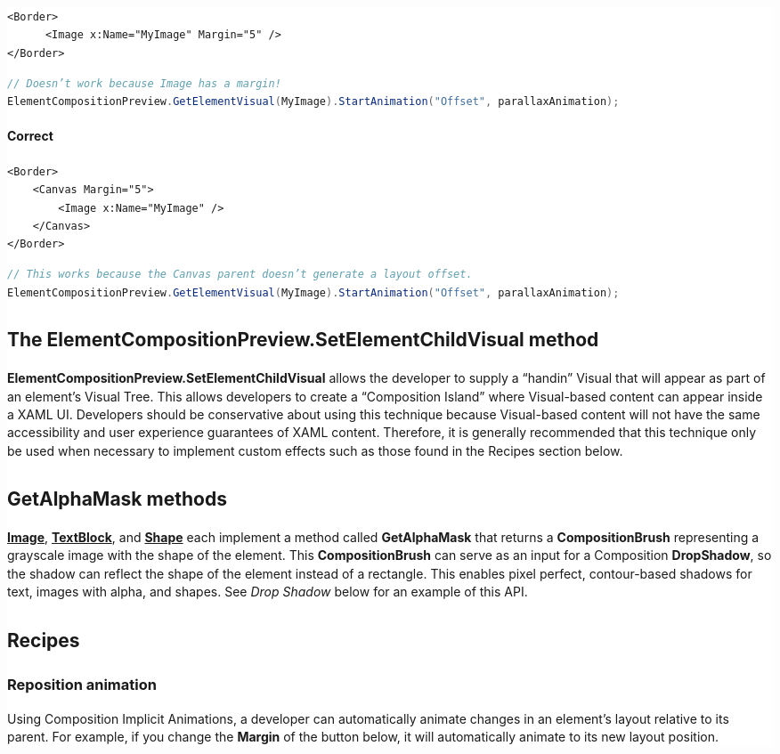 ```xaml
<Border>
      <Image x:Name="MyImage" Margin="5" />
</Border>
```

```csharp
// Doesn’t work because Image has a margin!
ElementCompositionPreview.GetElementVisual(MyImage).StartAnimation("Offset", parallaxAnimation);
```

#### Correct

```xaml
<Border>
    <Canvas Margin="5">
        <Image x:Name="MyImage" />
    </Canvas>
</Border>
```

```csharp
// This works because the Canvas parent doesn’t generate a layout offset.
ElementCompositionPreview.GetElementVisual(MyImage).StartAnimation("Offset", parallaxAnimation);
```

## The **ElementCompositionPreview.SetElementChildVisual** method

**ElementCompositionPreview.SetElementChildVisual** allows the developer to supply a “handin” Visual that will appear as part of an element’s Visual Tree. This allows developers to create a “Composition Island” where Visual-based content can appear inside a XAML UI. Developers should be conservative about using this technique because Visual-based content will not have the same accessibility and user experience guarantees of XAML content. Therefore, it is generally recommended that this technique only be used when necessary to implement custom effects such as those found in the Recipes section below.

## **GetAlphaMask** methods

[**Image**](https://msdn.microsoft.com/library/windows/apps/br242752), [**TextBlock**](https://msdn.microsoft.com/library/windows/apps/br209652), and [**Shape**](/uwp/api/Windows.UI.Xaml.Shapes.Shape) each implement a method called **GetAlphaMask** that returns a **CompositionBrush** representing a grayscale image with the shape of the element. This **CompositionBrush** can serve as an input for a Composition **DropShadow**, so the shadow can reflect the shape of the element instead of a rectangle. This enables pixel perfect, contour-based shadows for text, images with alpha, and shapes. See *Drop Shadow* below for an example of this API.

## Recipes

### Reposition animation

Using Composition Implicit Animations, a developer can automatically animate changes in an element’s layout relative to its parent. For example, if you change the **Margin** of the button below, it will automatically animate to its new layout position.
